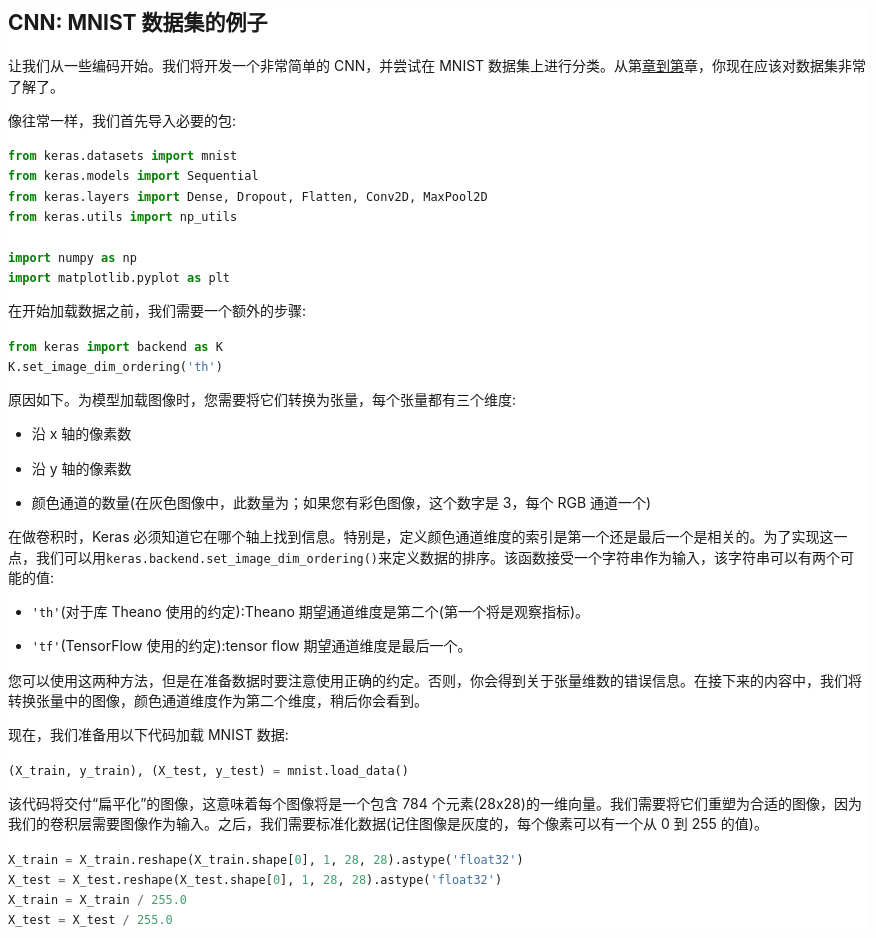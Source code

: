 ## CNN: MNIST 数据集的例子

让我们从一些编码开始。我们将开发一个非常简单的 CNN，并尝试在 MNIST 数据集上进行分类。从第[章到第](2.html)章，你现在应该对数据集非常了解了。

像往常一样，我们首先导入必要的包:

```py
from keras.datasets import mnist
from keras.models import Sequential
from keras.layers import Dense, Dropout, Flatten, Conv2D, MaxPool2D
from keras.utils import np_utils

import numpy as np
import matplotlib.pyplot as plt

```

在开始加载数据之前，我们需要一个额外的步骤:

```py
from keras import backend as K
K.set_image_dim_ordering('th')

```

原因如下。为模型加载图像时，您需要将它们转换为张量，每个张量都有三个维度:

*   沿 x 轴的像素数

*   沿 y 轴的像素数

*   颜色通道的数量(在灰色图像中，此数量为；如果您有彩色图像，这个数字是 3，每个 RGB 通道一个)

在做卷积时，Keras 必须知道它在哪个轴上找到信息。特别是，定义颜色通道维度的索引是第一个还是最后一个是相关的。为了实现这一点，我们可以用`keras.backend.set_image_dim_ordering()`来定义数据的排序。该函数接受一个字符串作为输入，该字符串可以有两个可能的值:

*   `'th'`(对于库 Theano 使用的约定):Theano 期望通道维度是第二个(第一个将是观察指标)。

*   `'tf'`(TensorFlow 使用的约定):tensor flow 期望通道维度是最后一个。

您可以使用这两种方法，但是在准备数据时要注意使用正确的约定。否则，你会得到关于张量维数的错误信息。在接下来的内容中，我们将转换张量中的图像，颜色通道维度作为第二个维度，稍后你会看到。

现在，我们准备用以下代码加载 MNIST 数据:

```py
(X_train, y_train), (X_test, y_test) = mnist.load_data()

```

该代码将交付“扁平化”的图像，这意味着每个图像将是一个包含 784 个元素(28x28)的一维向量。我们需要将它们重塑为合适的图像，因为我们的卷积层需要图像作为输入。之后，我们需要标准化数据(记住图像是灰度的，每个像素可以有一个从 0 到 255 的值)。

```py
X_train = X_train.reshape(X_train.shape[0], 1, 28, 28).astype('float32')
X_test = X_test.reshape(X_test.shape[0], 1, 28, 28).astype('float32')
X_train = X_train / 255.0
X_test = X_test / 255.0

```
